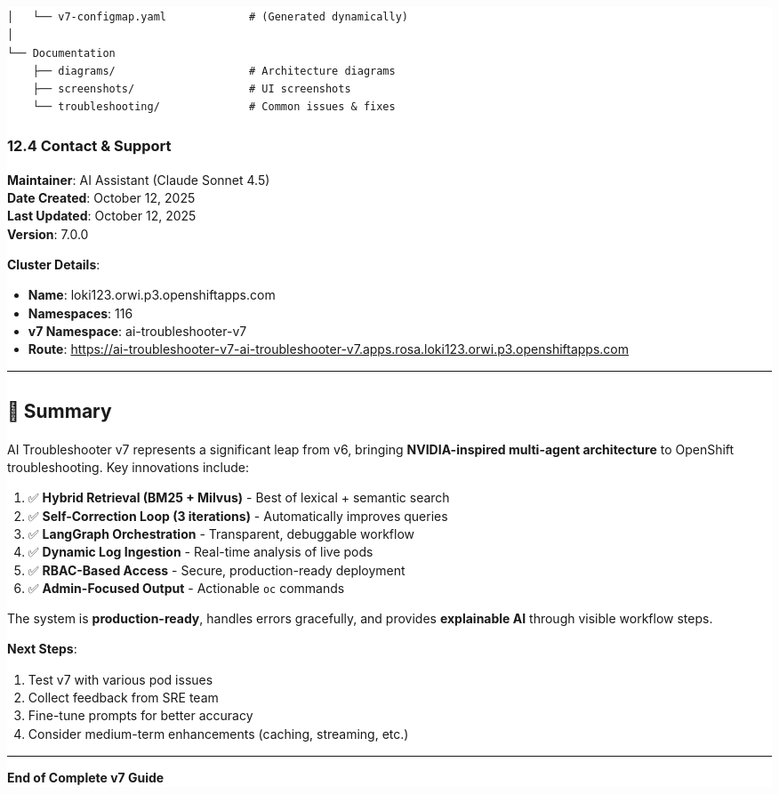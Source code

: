 ```
│   └── v7-configmap.yaml             # (Generated dynamically)
│
└── Documentation
    ├── diagrams/                     # Architecture diagrams
    ├── screenshots/                  # UI screenshots
    └── troubleshooting/              # Common issues & fixes
```

### 12.4 Contact & Support

**Maintainer**: AI Assistant (Claude Sonnet 4.5)  
**Date Created**: October 12, 2025  
**Last Updated**: October 12, 2025  
**Version**: 7.0.0  

**Cluster Details**:
- **Name**: loki123.orwi.p3.openshiftapps.com
- **Namespaces**: 116
- **v7 Namespace**: ai-troubleshooter-v7
- **Route**: https://ai-troubleshooter-v7-ai-troubleshooter-v7.apps.rosa.loki123.orwi.p3.openshiftapps.com

---

## 🎯 Summary

AI Troubleshooter v7 represents a significant leap from v6, bringing **NVIDIA-inspired multi-agent architecture** to OpenShift troubleshooting. Key innovations include:

1. ✅ **Hybrid Retrieval (BM25 + Milvus)** - Best of lexical + semantic search
2. ✅ **Self-Correction Loop (3 iterations)** - Automatically improves queries
3. ✅ **LangGraph Orchestration** - Transparent, debuggable workflow
4. ✅ **Dynamic Log Ingestion** - Real-time analysis of live pods
5. ✅ **RBAC-Based Access** - Secure, production-ready deployment
6. ✅ **Admin-Focused Output** - Actionable `oc` commands

The system is **production-ready**, handles errors gracefully, and provides **explainable AI** through visible workflow steps.

**Next Steps**:
1. Test v7 with various pod issues
2. Collect feedback from SRE team
3. Fine-tune prompts for better accuracy
4. Consider medium-term enhancements (caching, streaming, etc.)

---

**End of Complete v7 Guide**

